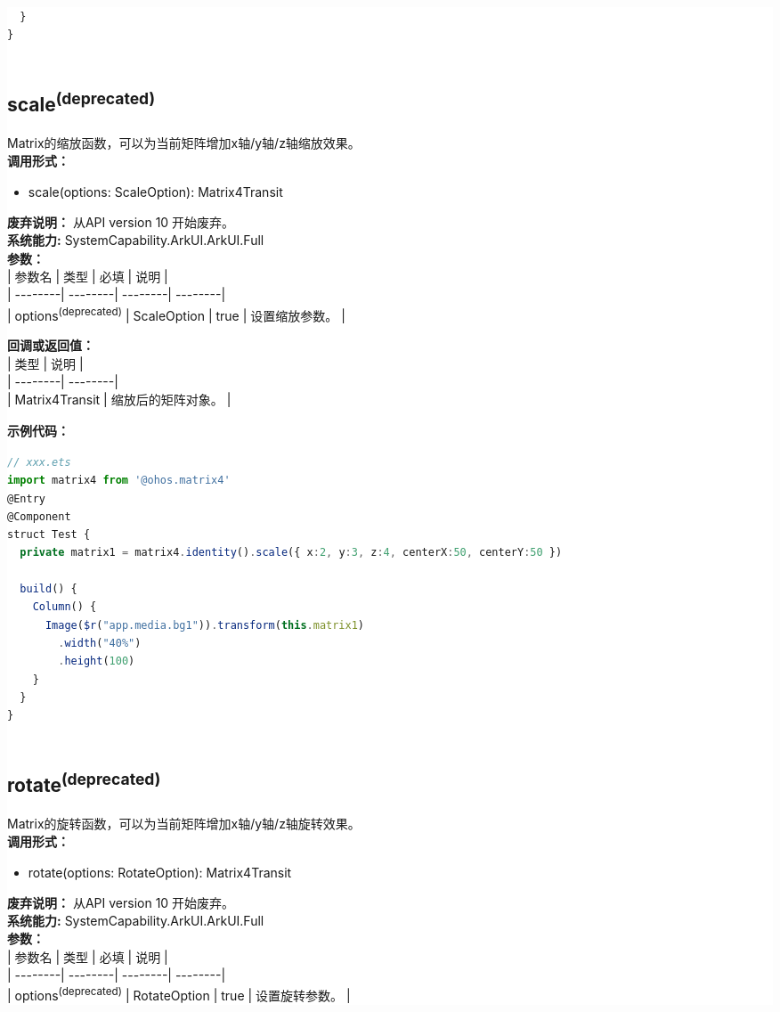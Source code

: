 ```ts    
  }  
}  
    
```    
  
    
## scale<sup>(deprecated)</sup>    
Matrix的缩放函数，可以为当前矩阵增加x轴/y轴/z轴缩放效果。  
 **调用形式：**     
- scale(options: ScaleOption): Matrix4Transit  
  
 **废弃说明：** 从API version 10 开始废弃。  
 **系统能力:**  SystemCapability.ArkUI.ArkUI.Full    
 **参数：**     
| 参数名 | 类型 | 必填 | 说明 |  
| --------| --------| --------| --------|  
| options<sup>(deprecated)</sup> | ScaleOption | true | 设置缩放参数。 |  
    
 **回调或返回值：**     
| 类型 | 说明 |  
| --------| --------|  
| Matrix4Transit | 缩放后的矩阵对象。 |  
    
 **示例代码：**   
```ts    
// xxx.ets  
import matrix4 from '@ohos.matrix4'  
@Entry  
@Component  
struct Test {  
  private matrix1 = matrix4.identity().scale({ x:2, y:3, z:4, centerX:50, centerY:50 })  
  
  build() {  
    Column() {   
      Image($r("app.media.bg1")).transform(this.matrix1)  
        .width("40%")  
        .height(100)  
    }  
  }  
}  
    
```    
  
    
## rotate<sup>(deprecated)</sup>    
Matrix的旋转函数，可以为当前矩阵增加x轴/y轴/z轴旋转效果。  
 **调用形式：**     
- rotate(options: RotateOption): Matrix4Transit  
  
 **废弃说明：** 从API version 10 开始废弃。  
 **系统能力:**  SystemCapability.ArkUI.ArkUI.Full    
 **参数：**     
| 参数名 | 类型 | 必填 | 说明 |  
| --------| --------| --------| --------|  
| options<sup>(deprecated)</sup> | RotateOption | true | 设置旋转参数。 |  
    